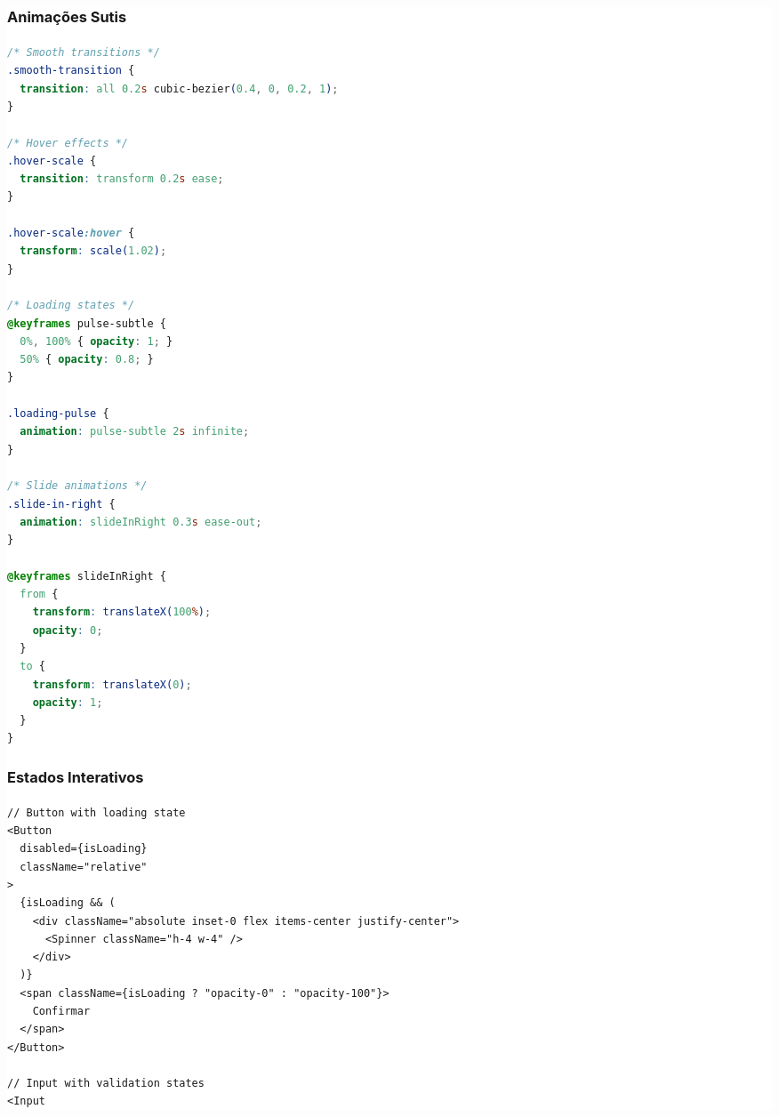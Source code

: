 ### Animações Sutis

```css
/* Smooth transitions */
.smooth-transition {
  transition: all 0.2s cubic-bezier(0.4, 0, 0.2, 1);
}

/* Hover effects */
.hover-scale {
  transition: transform 0.2s ease;
}

.hover-scale:hover {
  transform: scale(1.02);
}

/* Loading states */
@keyframes pulse-subtle {
  0%, 100% { opacity: 1; }
  50% { opacity: 0.8; }
}

.loading-pulse {
  animation: pulse-subtle 2s infinite;
}

/* Slide animations */
.slide-in-right {
  animation: slideInRight 0.3s ease-out;
}

@keyframes slideInRight {
  from {
    transform: translateX(100%);
    opacity: 0;
  }
  to {
    transform: translateX(0);
    opacity: 1;
  }
}
```

### Estados Interativos

```tsx
// Button with loading state
<Button 
  disabled={isLoading}
  className="relative"
>
  {isLoading && (
    <div className="absolute inset-0 flex items-center justify-center">
      <Spinner className="h-4 w-4" />
    </div>
  )}
  <span className={isLoading ? "opacity-0" : "opacity-100"}>
    Confirmar
  </span>
</Button>

// Input with validation states
<Input 
```